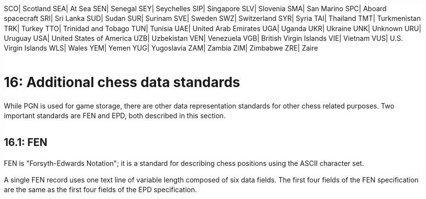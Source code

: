 SCO| Scotland
SEA| At Sea
SEN| Senegal
SEY| Seychelles
SIP| Singapore
SLV| Slovenia
SMA| San Marino
SPC| Aboard spacecraft
SRI| Sri Lanka
SUD| Sudan
SUR| Surinam
SVE| Sweden
SWZ| Switzerland
SYR| Syria
TAI| Thailand
TMT| Turkmenistan
TRK| Turkey
TTO| Trinidad and Tobago
TUN| Tunisia
UAE| United Arab Emirates
UGA| Uganda
UKR| Ukraine
UNK| Unknown
URU| Uruguay
USA| United States of America
UZB| Uzbekistan
VEN| Venezuela
VGB| British Virgin Islands
VIE| Vietnam
VUS| U.S. Virgin Islands
WLS| Wales
YEM| Yemen
YUG| Yugoslavia
ZAM| Zambia
ZIM| Zimbabwe
ZRE| Zaire


# 16: Additional chess data standards

While PGN is used for game storage, there are other data representation
standards for other chess related purposes. Two important standards are FEN
and EPD, both described in this section.


## 16.1: FEN

FEN is "Forsyth-Edwards Notation"; it is a standard for describing chess
positions using the ASCII character set.

A single FEN record uses one text line of variable length composed of six data
fields. The first four fields of the FEN specification are the same as the
first four fields of the EPD specification.
